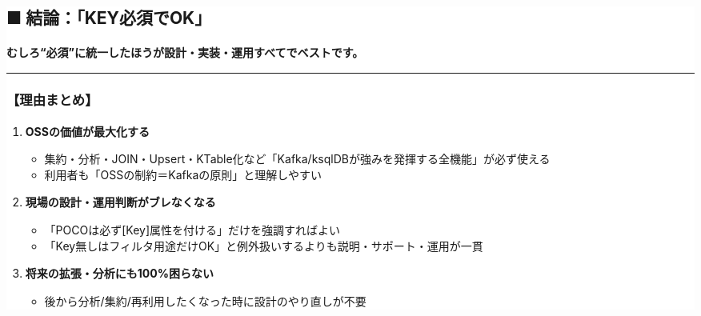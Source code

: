 
## ■ 結論：**「KEY必須でOK」**  
**むしろ“必須”に統一したほうが設計・実装・運用すべてでベストです。**

---
### 【理由まとめ】

1. **OSSの価値が最大化する**
    - 集約・分析・JOIN・Upsert・KTable化など「Kafka/ksqlDBが強みを発揮する全機能」が必ず使える
    - 利用者も「OSSの制約＝Kafkaの原則」と理解しやすい

2. **現場の設計・運用判断がブレなくなる**
    - 「POCOは必ず[Key]属性を付ける」だけを強調すればよい
    - 「Key無しはフィルタ用途だけOK」と例外扱いするよりも説明・サポート・運用が一貫

3. **将来の拡張・分析にも100%困らない**
    - 後から分析/集約/再利用したくなった時に設計のやり直しが不要

